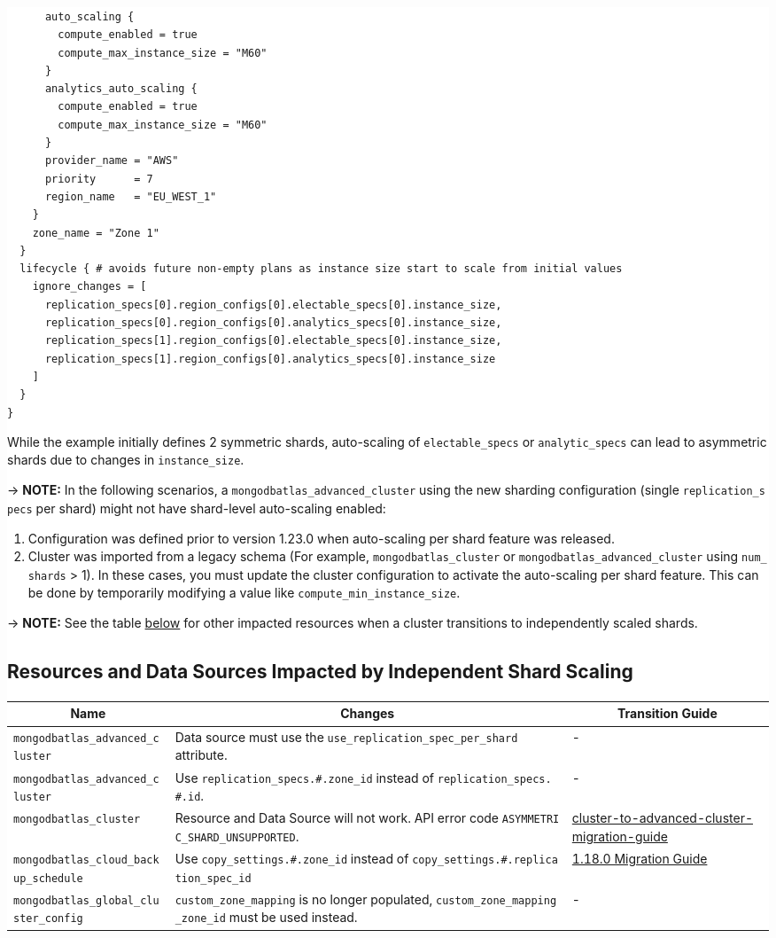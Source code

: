 ```
      auto_scaling {
        compute_enabled = true
        compute_max_instance_size = "M60"
      }
      analytics_auto_scaling {
        compute_enabled = true
        compute_max_instance_size = "M60"
      }
      provider_name = "AWS"
      priority      = 7
      region_name   = "EU_WEST_1"
    }
    zone_name = "Zone 1"
  }
  lifecycle { # avoids future non-empty plans as instance size start to scale from initial values
    ignore_changes = [ 
      replication_specs[0].region_configs[0].electable_specs[0].instance_size, 
      replication_specs[0].region_configs[0].analytics_specs[0].instance_size, 
      replication_specs[1].region_configs[0].electable_specs[0].instance_size,
      replication_specs[1].region_configs[0].analytics_specs[0].instance_size
    ]
  }
}
```

While the example initially defines 2 symmetric shards, auto-scaling of `electable_specs` or `analytic_specs` can lead to asymmetric shards due to changes in `instance_size`.

-> **NOTE:** In the following scenarios, a `mongodbatlas_advanced_cluster` using the new sharding configuration (single `replication_specs` per shard) might not have shard-level auto-scaling enabled:
1. Configuration was defined prior to version 1.23.0 when auto-scaling per shard feature was released.
2. Cluster was imported from a legacy schema (For example, `mongodbatlas_cluster` or `mongodbatlas_advanced_cluster` using `num_shards` > 1).
In these cases, you must update the cluster configuration to activate the auto-scaling per shard feature. This can be done by temporarily modifying a value like `compute_min_instance_size`.

-> **NOTE:** See the table [below](#resources-and-data-sources-impacted-by-independent-shard-scaling) for other impacted resources when a cluster transitions to independently scaled shards.

## Resources and Data Sources Impacted by Independent Shard Scaling

Name | Changes | Transition Guide
--- | --- | ---
`mongodbatlas_advanced_cluster` | Data source must use the `use_replication_spec_per_shard` attribute. | -
`mongodbatlas_advanced_cluster` | Use `replication_specs.#.zone_id` instead of `replication_specs.#.id`. | -
`mongodbatlas_cluster` | Resource and Data Source will not work. API error code `ASYMMETRIC_SHARD_UNSUPPORTED`. | [cluster-to-advanced-cluster-migration-guide](cluster-to-advanced-cluster-migration-guide.md)
`mongodbatlas_cloud_backup_schedule` | Use `copy_settings.#.zone_id` instead of `copy_settings.#.replication_spec_id` | [1.18.0 Migration Guide](1.18.0-upgrade-guide.md#transition-cloud-backup-schedules-for-clusters-to-use-zones)
`mongodbatlas_global_cluster_config` | `custom_zone_mapping` is no longer populated, `custom_zone_mapping_zone_id` must be used instead. | -
